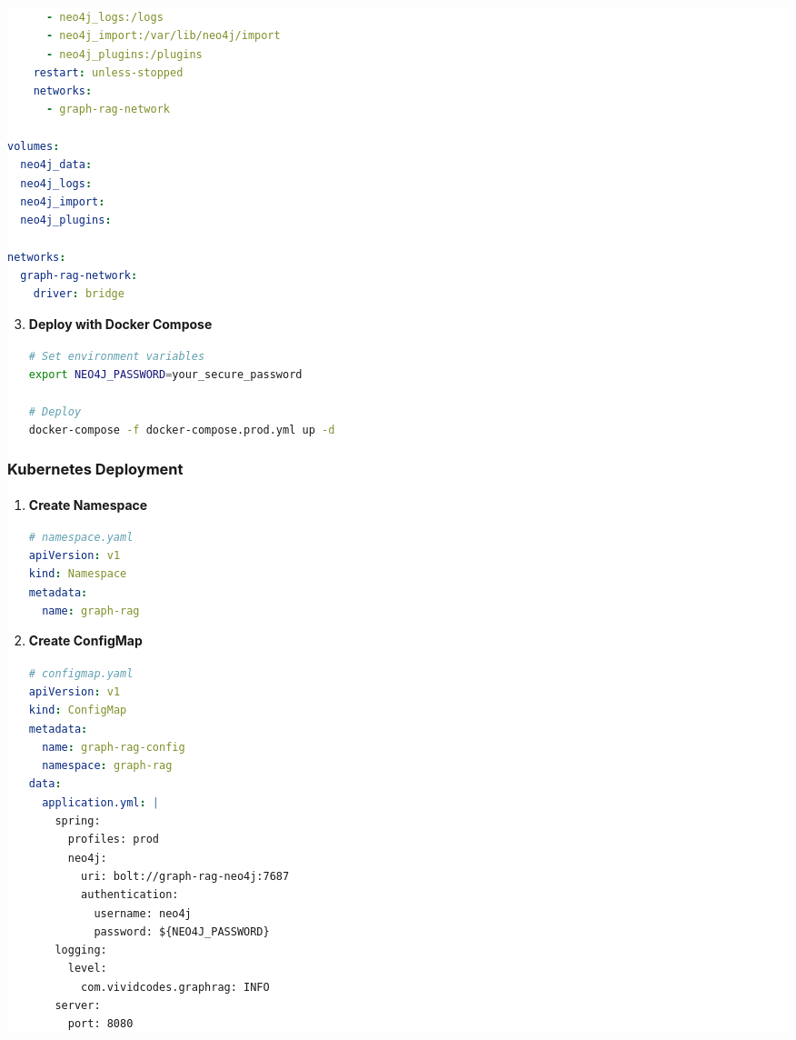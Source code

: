    ```yaml
         - neo4j_logs:/logs
         - neo4j_import:/var/lib/neo4j/import
         - neo4j_plugins:/plugins
       restart: unless-stopped
       networks:
         - graph-rag-network
   
   volumes:
     neo4j_data:
     neo4j_logs:
     neo4j_import:
     neo4j_plugins:
   
   networks:
     graph-rag-network:
       driver: bridge
   ```

3. **Deploy with Docker Compose**
   ```bash
   # Set environment variables
   export NEO4J_PASSWORD=your_secure_password
   
   # Deploy
   docker-compose -f docker-compose.prod.yml up -d
   ```

### Kubernetes Deployment

1. **Create Namespace**
   ```yaml
   # namespace.yaml
   apiVersion: v1
   kind: Namespace
   metadata:
     name: graph-rag
   ```

2. **Create ConfigMap**
   ```yaml
   # configmap.yaml
   apiVersion: v1
   kind: ConfigMap
   metadata:
     name: graph-rag-config
     namespace: graph-rag
   data:
     application.yml: |
       spring:
         profiles: prod
         neo4j:
           uri: bolt://graph-rag-neo4j:7687
           authentication:
             username: neo4j
             password: ${NEO4J_PASSWORD}
       logging:
         level:
           com.vividcodes.graphrag: INFO
       server:
         port: 8080
   ```
